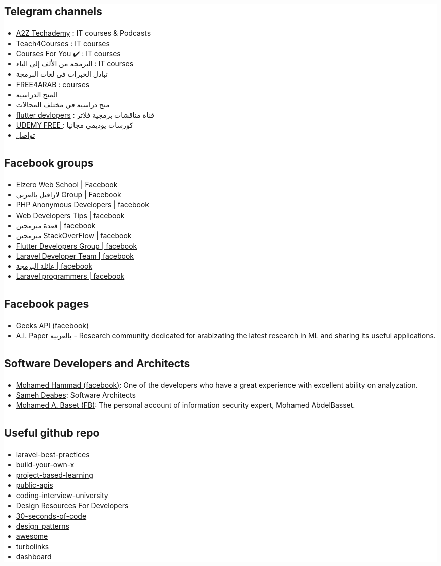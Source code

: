 Telegram channels
----------------
* [A2Z Techademy](https://t.me/a2z_2020) : IT courses & Podcasts
* [Teach4Courses](https://t.me/Tech4Courses) : IT courses 
* [Courses For You ✔️](https://t.me/CoursesforY0u) : IT courses 
* [البرمجة من الألف إلى الياء](https://t.me/programming4all) : IT courses 
* تبادل الخبرات فى لغات البرمجة
* [FREE4ARAB](https://t.me/Free4arab1) : courses
* [المنح الدراسية](https://t.me/NewtonEducationalCenter)
* منح دراسية في مختلف المجالات
* [flutter devlopers](https://t.me/flutter_de) : قناة مناقشات برمجية فلاتر
* [UDEMY FREE ](https://t.me/Coursevania) : كورسات يوديمي مجانيا
* [تواصل](https://t.me/tawasolsyria)

 
    
Facebook groups
----------------
* [Elzero Web School | Facebook](https://www.facebook.com/groups/ElzeroWebSchool)
* [لارافيل بالعربي Group | Facebook](https://www.facebook.com/groups/2656276664387640)
* [PHP Anonymous Developers | facebook](https://www.facebook.com/groups/anonymouses.developers)
* [Web Developers Tips | facebook](https://www.facebook.com/groups/web.developers.tips)
* [قعدة مبرمجين | facebook](https://www.facebook.com/groups/semicolon99)
* [مبرمجين StackOverFlow | facebook](https://www.facebook.com/groups/1798163693539770)
* [Flutter Developers Group | facebook](https://www.facebook.com/groups/flutterdevelopersofficial)
* [Laravel Developer Team | facebook](https://www.facebook.com/groups/laraveldeveloperteam)
* [عائلة البرمجة | facebook](https://www.facebook.com/groups/1346333085472167/)
* [Laravel programmers | facebook](https://www.facebook.com/groups/1163024157426633)


Facebook pages
----------------
* [Geeks API (facebook)](https://www.facebook.com/GeeksAPI)
* [A.I. Paper بالعربية](https://www.facebook.com/groups/Arabic.A.I.Paper) - Research community dedicated for arabizating the latest research in ML and sharing its useful applications.

Software Developers and Architects
----------------
* [Mohamed Hammad (facebook)](https://www.facebook.com/mohamed.hamedhammad): One of the developers who have a great experience with excellent ability on analyzation.
* [Sameh Deabes](https://www.linkedin.com/in/sameh-deabes-64591662): Software Architects
* [Mohamed A. Baset (FB)](https://www.facebook.com/SymbianSyMoh): The personal account of information security expert, Mohamed AbdelBasset.


Useful github repo
----------------

* [laravel-best-practices](https://github.com/alexeymezenin/laravel-best-practices)
* [build-your-own-x](https://github.com/danistefanovic/build-your-own-x)
* [project-based-learning](https://github.com/practical-tutorials/project-based-learning)
* [public-apis](https://github.com/public-apis/public-apis)
* [coding-interview-university](https://github.com/jwasham/coding-interview-university)
* [Design Resources For Developers](https://gist.github.com/mahendra0859/f887899a5899e4e757033e5791806f54)
* [30-seconds-of-code](https://github.com/30-seconds/30-seconds-of-code)
* [design_patterns](https://github.com/mohammedabdoh/design_patterns_course)
* [awesome](https://github.com/sindresorhus/awesome?fbclid=IwAR158ISzEdFmBakVoa7ybD80nHyQdE5sP96zsMbwEqPW5711PXI-Ow8f9mc)
* [turbolinks](https://github.com/turbolinks/turbolinks)
* [dashboard](https://github.com/MahmoudMiehob/dashboard)
